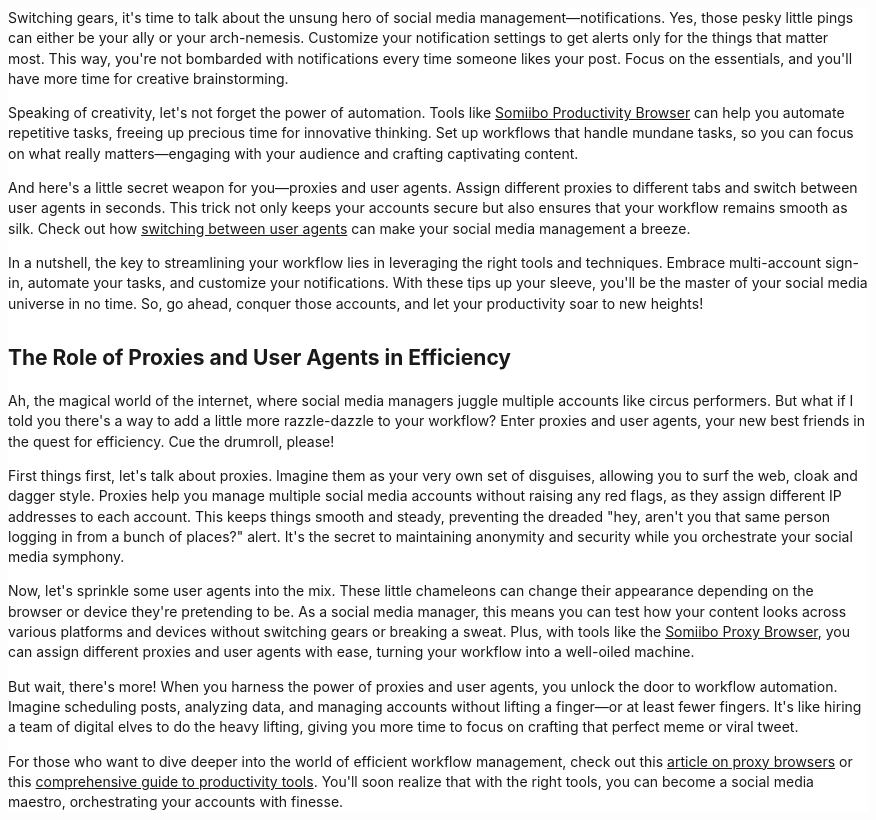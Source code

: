 Switching gears, it's time to talk about the unsung hero of social media management—notifications. Yes, those pesky little pings can either be your ally or your arch-nemesis. Customize your notification settings to get alerts only for the things that matter most. This way, you're not bombarded with notifications every time someone likes your post. Focus on the essentials, and you'll have more time for creative brainstorming.

Speaking of creativity, let's not forget the power of automation. Tools like [Somiibo Productivity Browser](https://productivitybrowser.com/blog/breaking-down-the-barriers-how-the-somiibo-productivity-browser-enhances-your-workflow) can help you automate repetitive tasks, freeing up precious time for innovative thinking. Set up workflows that handle mundane tasks, so you can focus on what really matters—engaging with your audience and crafting captivating content.

And here's a little secret weapon for you—proxies and user agents. Assign different proxies to different tabs and switch between user agents in seconds. This trick not only keeps your accounts secure but also ensures that your workflow remains smooth as silk. Check out how [switching between user agents](https://productivitybrowser.com/blog/switching-between-user-agents-a-key-to-streamlined-social-media-management) can make your social media management a breeze.

In a nutshell, the key to streamlining your workflow lies in leveraging the right tools and techniques. Embrace multi-account sign-in, automate your tasks, and customize your notifications. With these tips up your sleeve, you'll be the master of your social media universe in no time. So, go ahead, conquer those accounts, and let your productivity soar to new heights!



## The Role of Proxies and User Agents in Efficiency

Ah, the magical world of the internet, where social media managers juggle multiple accounts like circus performers. But what if I told you there's a way to add a little more razzle-dazzle to your workflow? Enter proxies and user agents, your new best friends in the quest for efficiency. Cue the drumroll, please!

First things first, let's talk about proxies. Imagine them as your very own set of disguises, allowing you to surf the web, cloak and dagger style. Proxies help you manage multiple social media accounts without raising any red flags, as they assign different IP addresses to each account. This keeps things smooth and steady, preventing the dreaded "hey, aren't you that same person logging in from a bunch of places?" alert. It's the secret to maintaining anonymity and security while you orchestrate your social media symphony.

Now, let's sprinkle some user agents into the mix. These little chameleons can change their appearance depending on the browser or device they're pretending to be. As a social media manager, this means you can test how your content looks across various platforms and devices without switching gears or breaking a sweat. Plus, with tools like the [Somiibo Proxy Browser](https://productivitybrowser.com/blog/transform-your-workflow-advanced-techniques-with-the-somiibo-browser), you can assign different proxies and user agents with ease, turning your workflow into a well-oiled machine.

But wait, there's more! When you harness the power of proxies and user agents, you unlock the door to workflow automation. Imagine scheduling posts, analyzing data, and managing accounts without lifting a finger—or at least fewer fingers. It's like hiring a team of digital elves to do the heavy lifting, giving you more time to focus on crafting that perfect meme or viral tweet.

For those who want to dive deeper into the world of efficient workflow management, check out this [article on proxy browsers](https://productivitybrowser.com/blog/efficient-workflow-management-the-role-of-proxy-browsers) or this [comprehensive guide to productivity tools](https://productivitybrowser.com/blog/simplifying-complexity-a-comprehensive-guide-to-browser-based-productivity-tools). You'll soon realize that with the right tools, you can become a social media maestro, orchestrating your accounts with finesse.
